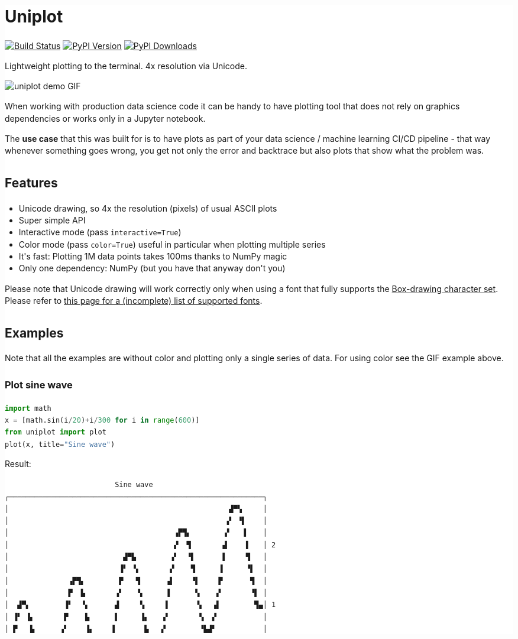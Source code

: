 # Uniplot
[![Build Status](https://github.com/olavolav/uniplot/workflows/Unit%20Tests/badge.svg)](https://github.com/olavolav/uniplot/actions?query=workflow%3A"Unit+Tests")
[![PyPI Version](https://badge.fury.io/py/uniplot.svg)](https://pypi.org/project/uniplot/)
[![PyPI Downloads](https://pepy.tech/badge/uniplot)](https://pepy.tech/project/uniplot)

Lightweight plotting to the terminal. 4x resolution via Unicode.

![uniplot demo GIF](https://github.com/olavolav/uniplot/raw/master/resource/uniplot-demo.gif)

When working with production data science code it can be handy to have plotting
tool that does not rely on graphics dependencies or works only in a Jupyter
notebook.

The **use case** that this was built for is to have plots as part of your data
science / machine learning CI/CD pipeline - that way whenever something goes
wrong, you get not only the error and backtrace but also plots that show what
the problem was.


## Features

* Unicode drawing, so 4x the resolution (pixels) of usual ASCII plots
* Super simple API
* Interactive mode (pass `interactive=True`)
* Color mode (pass `color=True`) useful in particular when plotting multiple series
* It's fast: Plotting 1M data points takes 100ms thanks to NumPy magic
* Only one dependency: NumPy (but you have that anyway don't you)

Please note that Unicode drawing will work correctly only when using a font
that fully supports the [Box-drawing character
set](https://en.wikipedia.org/wiki/Box-drawing_character). Please refer to
[this page for a (incomplete) list of supported
fonts](https://www.fileformat.info/info/unicode/block/block_elements/fontsupport.htm).


## Examples

Note that all the examples are without color and plotting only a single series
of data. For using color see the GIF example above.

### Plot sine wave

```python
import math
x = [math.sin(i/20)+i/300 for i in range(600)]
from uniplot import plot
plot(x, title="Sine wave")
```

Result:
```
                          Sine wave
┌────────────────────────────────────────────────────────────┐
│                                                    ▟▀▚     │
│                                                   ▗▘ ▝▌    │
│                                       ▗▛▜▖        ▞   ▐    │
│                                       ▞  ▜       ▗▌    ▌   │ 2
│                           ▟▀▙        ▗▘  ▝▌      ▐     ▜   │
│                          ▐▘ ▝▖       ▞    ▜      ▌     ▝▌  │
│              ▗▛▜▖        ▛   ▜      ▗▌    ▝▌    ▐▘      ▜  │
│              ▛  ▙       ▗▘   ▝▖     ▐      ▚    ▞       ▝▌ │
│  ▟▀▖        ▐▘  ▝▖      ▟     ▚     ▌      ▝▖  ▗▌        ▜▄│ 1
│ ▐▘ ▐▖       ▛    ▙      ▌     ▐▖   ▗▘       ▚  ▞           │
│ ▛   ▙      ▗▘    ▐▖    ▐       ▙   ▞        ▝▙▟▘           │
```